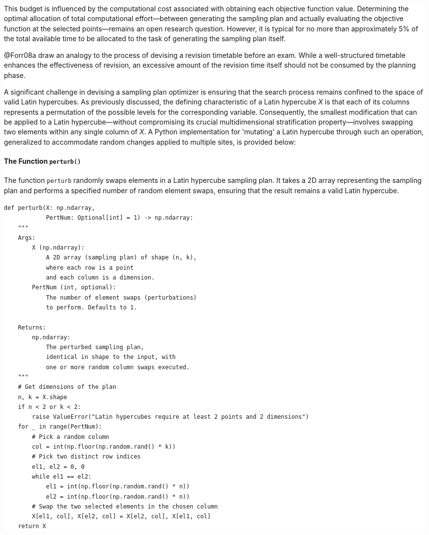 This budget is influenced by the computational cost associated with obtaining each objective function value. Determining the optimal allocation of total computational effort—between generating the sampling plan and actually evaluating the objective function at the selected points—remains an open research question. However, it is typical for no more than approximately 5% of the total available time to be allocated to the task of generating the sampling plan itself.

@Forr08a draw an analogy to the process of devising a revision timetable before an exam. While a well-structured timetable enhances the effectiveness of revision, an excessive amount of the revision time itself should not be consumed by the planning phase.

A significant challenge in devising a sampling plan optimizer is ensuring that the search process remains confined to the space of valid Latin hypercubes. As previously discussed, the defining characteristic of a Latin hypercube $X$ is that each of its columns represents a permutation of the possible levels for the corresponding variable. Consequently, the smallest modification that can be applied to a Latin hypercube—without compromising its crucial multidimensional stratification property—involves swapping two elements within any single column of $X$. A Python implementation for 'mutating' a Latin hypercube through such an operation, generalized to accommodate random changes applied to multiple sites, is provided below:


#### The Function `perturb()`

The function `perturb` randomly swaps elements in a Latin hypercube sampling plan. It takes a 2D array representing the sampling plan and performs a specified number of random element swaps, ensuring that the result remains a valid Latin hypercube.

```{python}
def perturb(X: np.ndarray,
            PertNum: Optional[int] = 1) -> np.ndarray:
    """
    Args:
        X (np.ndarray):
            A 2D array (sampling plan) of shape (n, k),
            where each row is a point
            and each column is a dimension.
        PertNum (int, optional):
            The number of element swaps (perturbations)
            to perform. Defaults to 1.

    Returns:
        np.ndarray:
            The perturbed sampling plan,
            identical in shape to the input, with
            one or more random column swaps executed.
    """
    # Get dimensions of the plan
    n, k = X.shape
    if n < 2 or k < 2:
        raise ValueError("Latin hypercubes require at least 2 points and 2 dimensions")
    for _ in range(PertNum):
        # Pick a random column
        col = int(np.floor(np.random.rand() * k))
        # Pick two distinct row indices
        el1, el2 = 0, 0
        while el1 == el2:
            el1 = int(np.floor(np.random.rand() * n))
            el2 = int(np.floor(np.random.rand() * n))
        # Swap the two selected elements in the chosen column
        X[el1, col], X[el2, col] = X[el2, col], X[el1, col]
    return X
```
